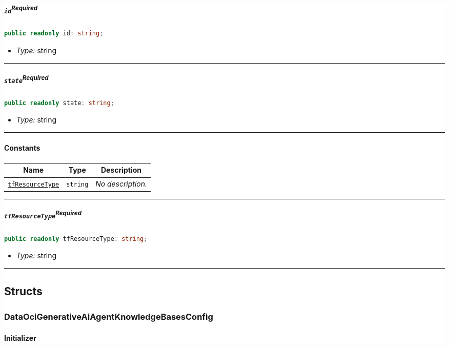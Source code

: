 
##### `id`<sup>Required</sup> <a name="id" id="rhizo-co-terraform-provider-oci.dataOciGenerativeAiAgentKnowledgeBases.DataOciGenerativeAiAgentKnowledgeBases.property.id"></a>

```typescript
public readonly id: string;
```

- *Type:* string

---

##### `state`<sup>Required</sup> <a name="state" id="rhizo-co-terraform-provider-oci.dataOciGenerativeAiAgentKnowledgeBases.DataOciGenerativeAiAgentKnowledgeBases.property.state"></a>

```typescript
public readonly state: string;
```

- *Type:* string

---

#### Constants <a name="Constants" id="Constants"></a>

| **Name** | **Type** | **Description** |
| --- | --- | --- |
| <code><a href="#rhizo-co-terraform-provider-oci.dataOciGenerativeAiAgentKnowledgeBases.DataOciGenerativeAiAgentKnowledgeBases.property.tfResourceType">tfResourceType</a></code> | <code>string</code> | *No description.* |

---

##### `tfResourceType`<sup>Required</sup> <a name="tfResourceType" id="rhizo-co-terraform-provider-oci.dataOciGenerativeAiAgentKnowledgeBases.DataOciGenerativeAiAgentKnowledgeBases.property.tfResourceType"></a>

```typescript
public readonly tfResourceType: string;
```

- *Type:* string

---

## Structs <a name="Structs" id="Structs"></a>

### DataOciGenerativeAiAgentKnowledgeBasesConfig <a name="DataOciGenerativeAiAgentKnowledgeBasesConfig" id="rhizo-co-terraform-provider-oci.dataOciGenerativeAiAgentKnowledgeBases.DataOciGenerativeAiAgentKnowledgeBasesConfig"></a>

#### Initializer <a name="Initializer" id="rhizo-co-terraform-provider-oci.dataOciGenerativeAiAgentKnowledgeBases.DataOciGenerativeAiAgentKnowledgeBasesConfig.Initializer"></a>
